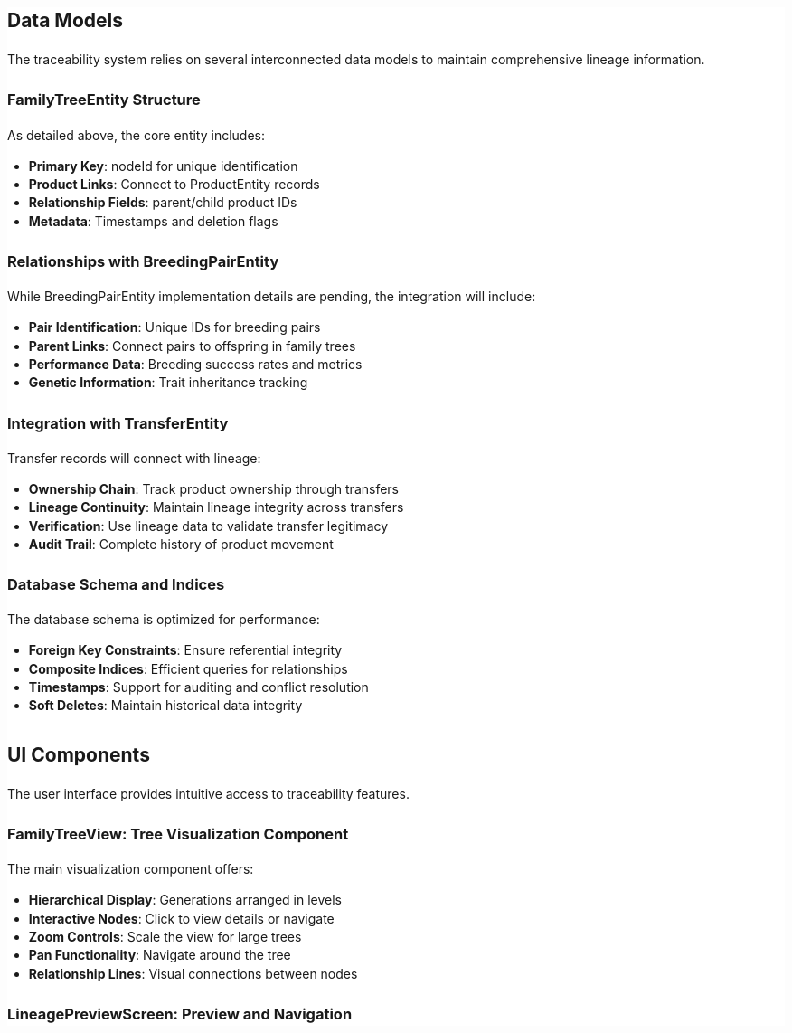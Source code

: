 ## Data Models

The traceability system relies on several interconnected data models to maintain comprehensive lineage information.

### FamilyTreeEntity Structure

As detailed above, the core entity includes:
- **Primary Key**: nodeId for unique identification
- **Product Links**: Connect to ProductEntity records
- **Relationship Fields**: parent/child product IDs
- **Metadata**: Timestamps and deletion flags

### Relationships with BreedingPairEntity

While BreedingPairEntity implementation details are pending, the integration will include:
- **Pair Identification**: Unique IDs for breeding pairs
- **Parent Links**: Connect pairs to offspring in family trees
- **Performance Data**: Breeding success rates and metrics
- **Genetic Information**: Trait inheritance tracking

### Integration with TransferEntity

Transfer records will connect with lineage:
- **Ownership Chain**: Track product ownership through transfers
- **Lineage Continuity**: Maintain lineage integrity across transfers
- **Verification**: Use lineage data to validate transfer legitimacy
- **Audit Trail**: Complete history of product movement

### Database Schema and Indices

The database schema is optimized for performance:
- **Foreign Key Constraints**: Ensure referential integrity
- **Composite Indices**: Efficient queries for relationships
- **Timestamps**: Support for auditing and conflict resolution
- **Soft Deletes**: Maintain historical data integrity

## UI Components

The user interface provides intuitive access to traceability features.

### FamilyTreeView: Tree Visualization Component

The main visualization component offers:
- **Hierarchical Display**: Generations arranged in levels
- **Interactive Nodes**: Click to view details or navigate
- **Zoom Controls**: Scale the view for large trees
- **Pan Functionality**: Navigate around the tree
- **Relationship Lines**: Visual connections between nodes

### LineagePreviewScreen: Preview and Navigation

